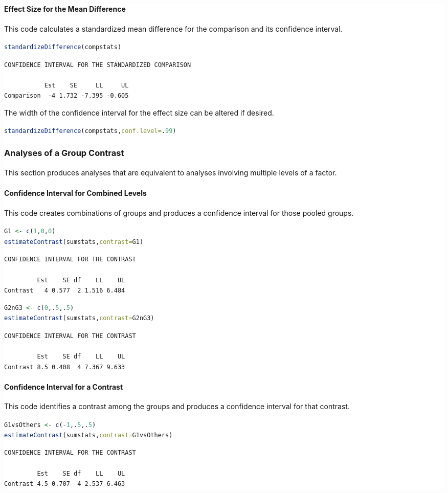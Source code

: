 #### Effect Size for the Mean Difference

This code calculates a standardized mean difference for the comparison and its confidence interval.
```r
standardizeDifference(compstats)
```
```
CONFIDENCE INTERVAL FOR THE STANDARDIZED COMPARISON

           Est    SE     LL     UL
Comparison  -4 1.732 -7.395 -0.605
```

The width of the confidence interval for the effect size can be altered if desired.
```r
standardizeDifference(compstats,conf.level=.99)
```

### Analyses of a Group Contrast

This section produces analyses that are equivalent to analyses involving multiple levels of a factor.

#### Confidence Interval for Combined Levels

This code creates combinations of groups and produces a confidence interval for those pooled groups.
```r
G1 <- c(1,0,0)
estimateContrast(sumstats,contrast=G1)
```
```
CONFIDENCE INTERVAL FOR THE CONTRAST

         Est    SE df    LL    UL
Contrast   4 0.577  2 1.516 6.484
```
```r
G2nG3 <- c(0,.5,.5)
estimateContrast(sumstats,contrast=G2nG3)
```
```
CONFIDENCE INTERVAL FOR THE CONTRAST

         Est    SE df    LL    UL
Contrast 8.5 0.408  4 7.367 9.633
```

#### Confidence Interval for a Contrast

This code identifies a contrast among the groups and produces a confidence interval for that contrast.
```r
G1vsOthers <- c(-1,.5,.5)
estimateContrast(sumstats,contrast=G1vsOthers)
```
```
CONFIDENCE INTERVAL FOR THE CONTRAST

         Est    SE df    LL    UL
Contrast 4.5 0.707  4 2.537 6.463
```
